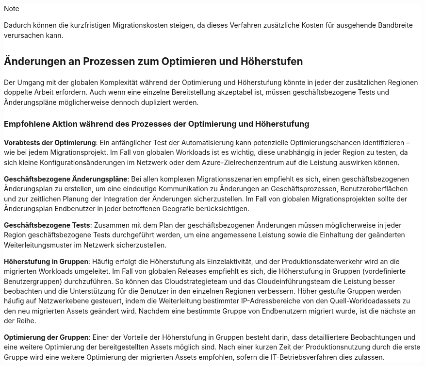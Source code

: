 > [!NOTE]
> Dadurch können die kurzfristigen Migrationskosten steigen, da dieses Verfahren zusätzliche Kosten für ausgehende Bandbreite verursachen kann.

## <a name="optimize-and-promote-process-changes"></a>Änderungen an Prozessen zum Optimieren und Höherstufen

Der Umgang mit der globalen Komplexität während der Optimierung und Höherstufung könnte in jeder der zusätzlichen Regionen doppelte Arbeit erfordern. Auch wenn eine einzelne Bereitstellung akzeptabel ist, müssen geschäftsbezogene Tests und Änderungspläne möglicherweise dennoch dupliziert werden.

### <a name="suggested-action-during-the-optimize-and-promote-process"></a>Empfohlene Aktion während des Prozesses der Optimierung und Höherstufung

**Vorabtests der Optimierung**: Ein anfänglicher Test der Automatisierung kann potenzielle Optimierungschancen identifizieren – wie bei jedem Migrationsprojekt. Im Fall von globalen Workloads ist es wichtig, diese unabhängig in jeder Region zu testen, da sich kleine Konfigurationsänderungen im Netzwerk oder dem Azure-Zielrechenzentrum auf die Leistung auswirken können.

**Geschäftsbezogene Änderungspläne**: Bei allen komplexen Migrationsszenarien empfiehlt es sich, einen geschäftsbezogenen Änderungsplan zu erstellen, um eine eindeutige Kommunikation zu Änderungen an Geschäftsprozessen, Benutzeroberflächen und zur zeitlichen Planung der Integration der Änderungen sicherzustellen. Im Fall von globalen Migrationsprojekten sollte der Änderungsplan Endbenutzer in jeder betroffenen Geografie berücksichtigen.

**Geschäftsbezogene Tests**: Zusammen mit dem Plan der geschäftsbezogenen Änderungen müssen möglicherweise in jeder Region geschäftsbezogene Tests durchgeführt werden, um eine angemessene Leistung sowie die Einhaltung der geänderten Weiterleitungsmuster im Netzwerk sicherzustellen.

**Höherstufung in Gruppen**: Häufig erfolgt die Höherstufung als Einzelaktivität, und der Produktionsdatenverkehr wird an die migrierten Workloads umgeleitet. Im Fall von globalen Releases empfiehlt es sich, die Höherstufung in Gruppen (vordefinierte Benutzergruppen) durchzuführen. So können das Cloudstrategieteam und das Cloudeinführungsteam die Leistung besser beobachten und die Unterstützung für die Benutzer in den einzelnen Regionen verbessern. Höher gestufte Gruppen werden häufig auf Netzwerkebene gesteuert, indem die Weiterleitung bestimmter IP-Adressbereiche von den Quell-Workloadassets zu den neu migrierten Assets geändert wird. Nachdem eine bestimmte Gruppe von Endbenutzern migriert wurde, ist die nächste an der Reihe.

**Optimierung der Gruppen**: Einer der Vorteile der Höherstufung in Gruppen besteht darin, dass detailliertere Beobachtungen und eine weitere Optimierung der bereitgestellten Assets möglich sind. Nach einer kurzen Zeit der Produktionsnutzung durch die erste Gruppe wird eine weitere Optimierung der migrierten Assets empfohlen, sofern die IT-Betriebsverfahren dies zulassen.
